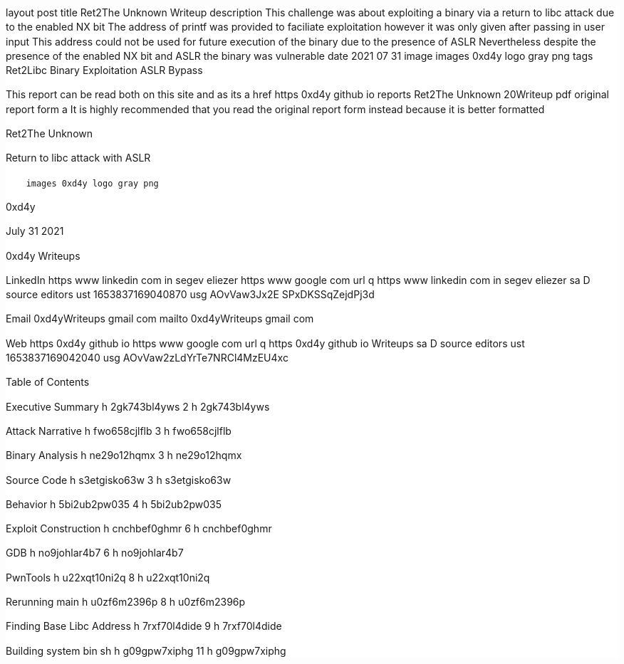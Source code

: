    
layout  post
title   Ret2The Unknown Writeup
description  This challenge was about exploiting a binary via a return to libc attack  due to the enabled NX bit   The address of printf was provided to faciliate exploitation  however it was only given after passing in user input  This address could not be used for future execution of the binary due to the presence of ASLR  Nevertheless  despite the presence of the enabled NX bit and ASLR  the binary was vulnerable 
date    2021 07 31
image     images 0xd4y logo gray png 
tags     Ret2Libc  Binary Exploitation  ASLR Bypass 
   

  This report can be read both on this site  and as its  a href    https   0xd4y github io reports Ret2The Unknown 20Writeup pdf  original report form  a   It is highly recommended that you read the original report form instead because it is better formatted   

Ret2The Unknown

Return to libc attack with ASLR

        images 0xd4y logo gray png 

0xd4y

July 31  2021

0xd4y Writeups

LinkedIn   https   www linkedin com in segev eliezer   https   www google com url q https   www linkedin com in segev eliezer  sa D source editors ust 1653837169040870 usg AOvVaw3Jx2E SPxDKSSqZejdPj3d  

Email   0xd4yWriteups gmail com  mailto 0xd4yWriteups gmail com 

Web   https   0xd4y github io   https   www google com url q https   0xd4y github io Writeups  sa D source editors ust 1653837169042040 usg AOvVaw2zLdYrTe7NRCl4MzEU4xc   

Table of Contents

 Executive Summary   h 2gk743bl4yws          2   h 2gk743bl4yws 

 Attack Narrative   h fwo658cjlflb          3   h fwo658cjlflb 

 Binary Analysis   h ne29o12hqmx          3   h ne29o12hqmx 

 Source Code   h s3etgisko63w          3   h s3etgisko63w 

 Behavior   h 5bi2ub2pw035          4   h 5bi2ub2pw035 

 Exploit Construction   h cnchbef0ghmr          6   h cnchbef0ghmr 

 GDB   h no9johlar4b7          6   h no9johlar4b7 

 PwnTools   h u22xqt10ni2q          8   h u22xqt10ni2q 

 Rerunning main     h u0zf6m2396p          8   h u0zf6m2396p 

 Finding Base Libc Address   h 7rxf70l4dide          9   h 7rxf70l4dide 

 Building system   bin sh     h g09gpw7xiphg          11   h g09gpw7xiphg 
